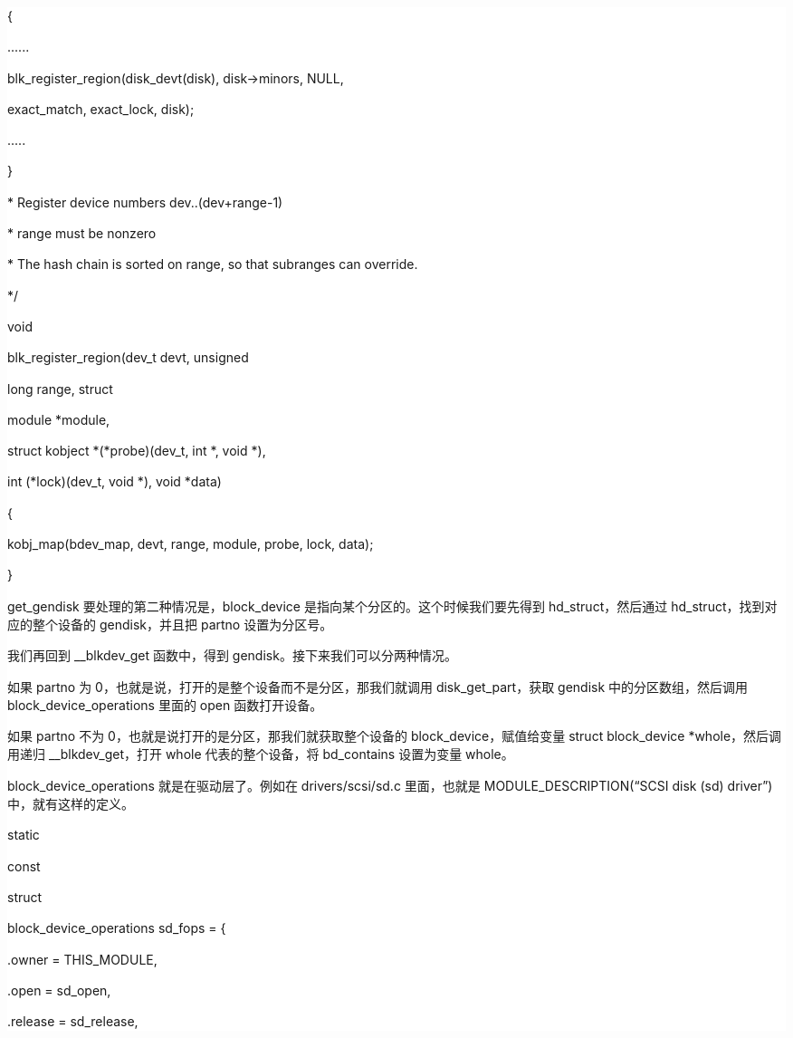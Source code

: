 {

......

blk\_register\_region(disk_devt(disk), disk->minors, NULL,

exact\_match, exact\_lock, disk);

.....

}

\* Register device numbers dev..(dev+range-1)

\* range must be nonzero

\* The hash chain is sorted on range, so that subranges can override.

*/

void 

 blk\_register\_region(dev_t devt, unsigned 

 long range, struct 

 module *module,

struct kobject *(*probe)(dev_t, int *, void *),

int (*lock)(dev_t, void *), void *data)

{

kobj_map(bdev_map, devt, range, module, probe, lock, data);

}

get\_gendisk 要处理的第二种情况是，block\_device 是指向某个分区的。这个时候我们要先得到 hd\_struct，然后通过 hd\_struct，找到对应的整个设备的 gendisk，并且把 partno 设置为分区号。

我们再回到 \_\_blkdev\_get 函数中，得到 gendisk。接下来我们可以分两种情况。

如果 partno 为 0，也就是说，打开的是整个设备而不是分区，那我们就调用 disk\_get\_part，获取 gendisk 中的分区数组，然后调用 block\_device\_operations 里面的 open 函数打开设备。

如果 partno 不为 0，也就是说打开的是分区，那我们就获取整个设备的 block\_device，赋值给变量 struct block\_device *whole，然后调用递归 \_\_blkdev\_get，打开 whole 代表的整个设备，将 bd_contains 设置为变量 whole。

block\_device\_operations 就是在驱动层了。例如在 drivers/scsi/sd.c 里面，也就是 MODULE_DESCRIPTION(“SCSI disk (sd) driver”) 中，就有这样的定义。

static 

 const 

 struct 

 block\_device\_operations sd_fops = {

.owner = THIS_MODULE,

.open = sd_open,

.release = sd_release,
